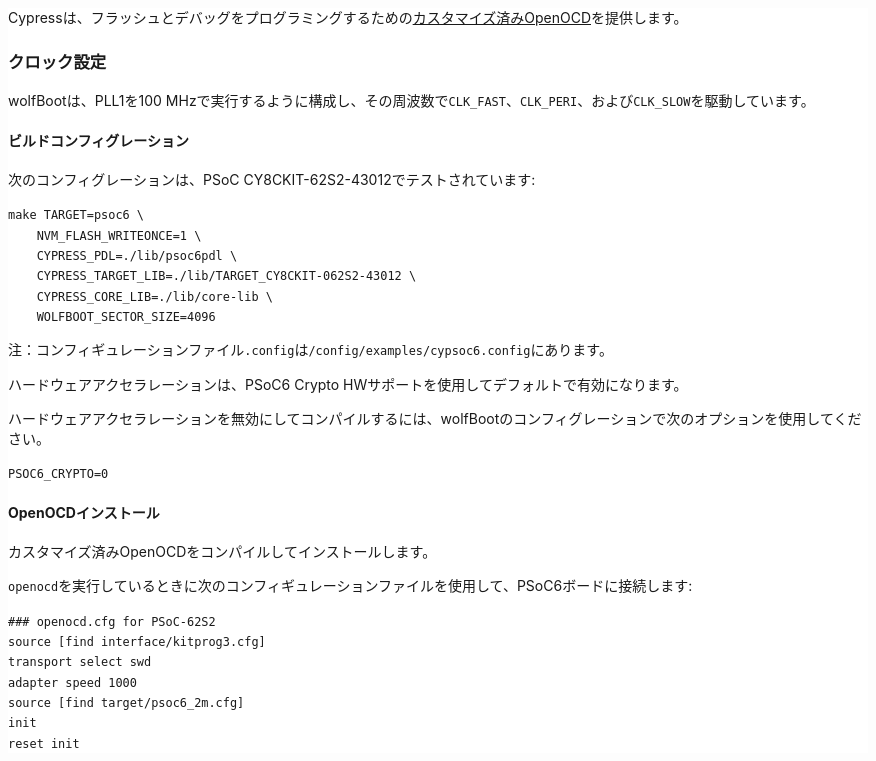 
Cypressは、フラッシュとデバッグをプログラミングするための[カスタマイズ済みOpenOCD](https://github.com/cypresssemiconductorco/Openocd)を提供します。



### クロック設定



wolfBootは、PLL1を100 MHzで実行するように構成し、その周波数で`CLK_FAST`、`CLK_PERI`、および`CLK_SLOW`を駆動しています。



#### ビルドコンフィグレーション



次のコンフィグレーションは、PSoC CY8CKIT-62S2-43012でテストされています:



```
make TARGET=psoc6 \
    NVM_FLASH_WRITEONCE=1 \
    CYPRESS_PDL=./lib/psoc6pdl \
    CYPRESS_TARGET_LIB=./lib/TARGET_CY8CKIT-062S2-43012 \
    CYPRESS_CORE_LIB=./lib/core-lib \
    WOLFBOOT_SECTOR_SIZE=4096
```



注：コンフィギュレーションファイル`.config`は`/config/examples/cypsoc6.config`にあります。


ハードウェアアクセラレーションは、PSoC6 Crypto HWサポートを使用してデフォルトで有効になります。


ハードウェアアクセラレーションを無効にしてコンパイルするには、wolfBootのコンフィグレーションで次のオプションを使用してください。


`PSOC6_CRYPTO=0`






#### OpenOCDインストール



カスタマイズ済みOpenOCDをコンパイルしてインストールします。


`openocd`を実行しているときに次のコンフィギュレーションファイルを使用して、PSoC6ボードに接続します:



```
### openocd.cfg for PSoC-62S2
source [find interface/kitprog3.cfg]
transport select swd
adapter speed 1000
source [find target/psoc6_2m.cfg]
init
reset init
```
